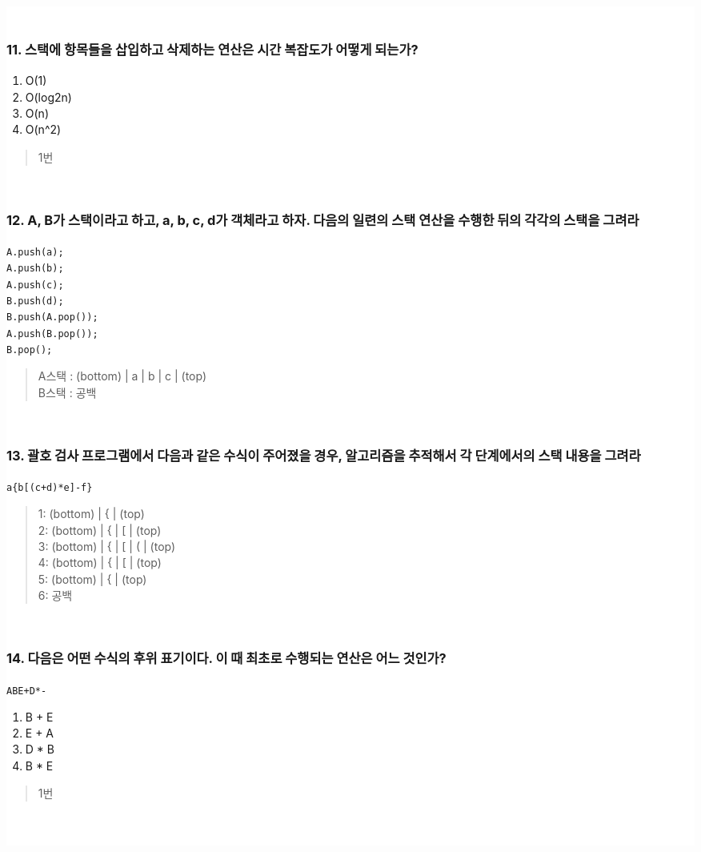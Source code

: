 <br/>

### 11. 스택에 항목들을 삽입하고 삭제하는 연산은 시간 복잡도가 어떻게 되는가?
1. O(1)
2. O(log2n)
3. O(n)
4. O(n^2)
> 1번

<br/>

### 12. A, B가 스택이라고 하고, a, b, c, d가 객체라고 하자. 다음의 일련의 스택 연산을 수행한 뒤의 각각의 스택을 그려라
```
A.push(a);
A.push(b);
A.push(c);
B.push(d);
B.push(A.pop());
A.push(B.pop());
B.pop();
```
> A스택 : (bottom) | a | b | c | (top)<br/>
> B스택 : 공백

<br/>

### 13. 괄호 검사 프로그램에서 다음과 같은 수식이 주어졌을 경우, 알고리즘을 추적해서 각 단계에서의 스택 내용을 그려라
```
a{b[(c+d)*e]-f}
```
> 1: (bottom) | { | (top)<br/>
> 2: (bottom) | { | [ | (top)<br/>
> 3: (bottom) | { | [ | ( | (top)<br/>
> 4: (bottom) | { | [ | (top)<br/>
> 5: (bottom) | { | (top)<br/>
> 6: 공백

<br/>

### 14. 다음은 어떤 수식의 후위 표기이다. 이 때 최초로 수행되는 연산은 어느 것인가?
```
ABE+D*-
```
1. B + E
2. E + A
3. D * B
4. B * E
> 1번

<br/>
<br/>
